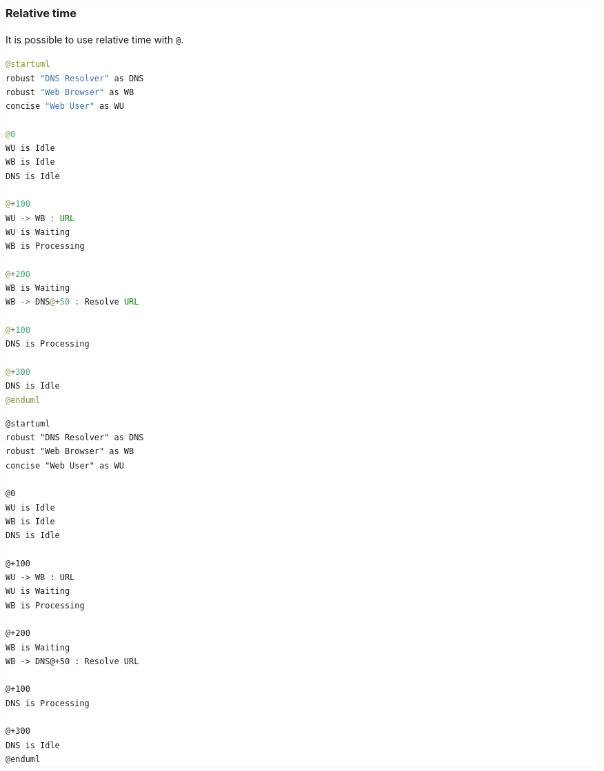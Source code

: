 ### Relative time
It is possible to use relative time with `@`.

```java
@startuml
robust "DNS Resolver" as DNS
robust "Web Browser" as WB
concise "Web User" as WU

@0
WU is Idle
WB is Idle
DNS is Idle

@+100
WU -> WB : URL
WU is Waiting
WB is Processing

@+200
WB is Waiting
WB -> DNS@+50 : Resolve URL

@+100
DNS is Processing

@+300
DNS is Idle
@enduml
```
```plantuml
@startuml
robust "DNS Resolver" as DNS
robust "Web Browser" as WB
concise "Web User" as WU

@0
WU is Idle
WB is Idle
DNS is Idle

@+100
WU -> WB : URL
WU is Waiting
WB is Processing

@+200
WB is Waiting
WB -> DNS@+50 : Resolve URL

@+100
DNS is Processing

@+300
DNS is Idle
@enduml
```
